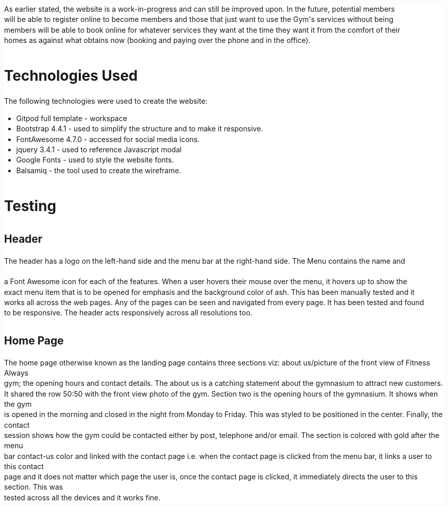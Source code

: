 As earlier stated, the website  is a work-in-progress and can still be improved upon. In the future, potential members<br> 
will be able to register online to become members and those that just want to use the Gym's services without being<br> 
members will be able to book online for whatever services they want at the time they want it from the comfort of their<br> 
homes as against what obtains now (booking and paying over the phone and in the office).    

# Technologies Used

The following technologies were used to create the website:

* Gitpod full template - workspace
* Bootstrap 4.4.1 - used to simplify the structure and to make it responsive.
* FontAwesome 4.7.0 - accessed for social media icons.
* jquery 3.4.1 - used to reference Javascript modal
* Google Fonts - used to style the website fonts.
* Balsamiq - the tool used to create the wireframe.

# Testing

## Header

The header has a logo on the left-hand side and the menu bar at the right-hand side. The Menu contains the name and<br>  
a Font Awesome icon for each of the features. When a user hovers their mouse over the menu, it hovers up to show the<br> 
exact menu item that is to be opened for emphasis and the background color of ash. This has been manually tested and it<br> 
works all across the web pages. Any of the pages can be seen and navigated from every page. It has been tested and found<br> 
to be responsive. The header acts responsively across all resolutions too.
  
## Home Page 

The home page otherwise known as the landing page contains three sections viz: about us/picture of the front view of Fitness Always<br> 
gym; the opening hours and contact details. The about us is a catching statement about the gymnasium to attract new customers.<br>
It shared the row 50:50 with the front view photo of the gym. Section two is the opening hours of the gymnasium. It shows when the gym<br>
is opened in the morning and closed in the night from Monday to Friday. This was styled to be positioned in the center. Finally, the contact<br> 
session shows how the gym could be contacted either by post, telephone and/or email. The section is colored with gold after the menu<br> 
bar contact-us color and linked with the contact page i.e. when the contact page is clicked from the menu bar, it links a user to this contact<br> 
page and it does not matter which page the user is, once the contact page is clicked, it immediately directs the user to this section. This was<br> 
tested across all the devices and it works fine.
